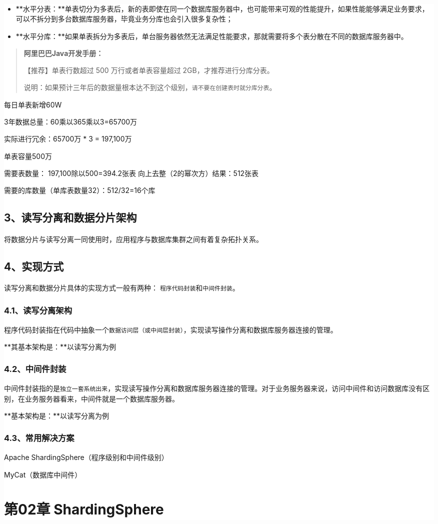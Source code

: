 - **水平分表：**单表切分为多表后，新的表即使在同一个数据库服务器中，也可能带来可观的性能提升，如果性能能够满足业务要求，可以不拆分到多台数据库服务器，毕竟业务分库也会引入很多复杂性；

- **水平分库：**如果单表拆分为多表后，单台服务器依然无法满足性能要求，那就需要将多个表分散在不同的数据库服务器中。



> **阿里巴巴Java开发手册：**
>
> 【推荐】单表行数超过 500 万行或者单表容量超过 2GB，才推荐进行分库分表。
>
> 说明：如果预计三年后的数据量根本达不到这个级别，`请不要在创建表时就分库分表`。

每日单表新增60W

3年数据总量：60乘以365乘以3=65700万 

实际进行冗余：65700万 * 3 = 197,100万

单表容量500万

需要表数量： 197,100除以500=394.2张表 向上去整（2的幂次方）结果：512张表

需要的库数量（单库表数量32）：512/32=16个库



## 3、读写分离和数据分片架构

将数据分片与读写分离一同使用时，应用程序与数据库集群之间有着复杂拓扑关系。



## 4、实现方式

读写分离和数据分片具体的实现方式一般有两种：  `程序代码封装`和`中间件封装`。

### 4.1、读写分离架构

程序代码封装指在代码中抽象一个`数据访问层（或中间层封装）`，实现读写操作分离和数据库服务器连接的管理。

**其基本架构是：**以读写分离为例



### 4.2、中间件封装

中间件封装指的是`独立一套系统出来`，实现读写操作分离和数据库服务器连接的管理。对于业务服务器来说，访问中间件和访问数据库没有区别，在业务服务器看来，中间件就是一个数据库服务器。

**基本架构是：**以读写分离为例



### 4.3、常用解决方案

Apache ShardingSphere（程序级别和中间件级别）

MyCat（数据库中间件） 



# 第02章 ShardingSphere

